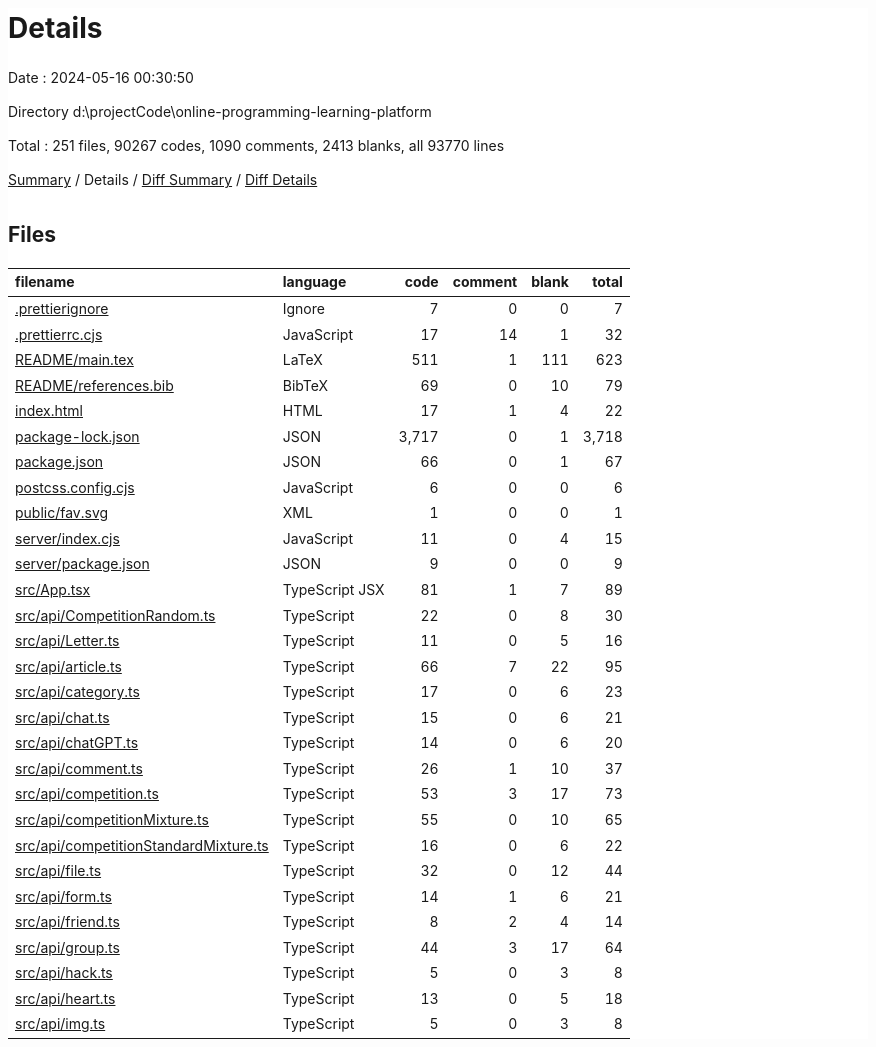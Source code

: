 # Details

Date : 2024-05-16 00:30:50

Directory d:\\projectCode\\online-programming-learning-platform

Total : 251 files,  90267 codes, 1090 comments, 2413 blanks, all 93770 lines

[Summary](results.md) / Details / [Diff Summary](diff.md) / [Diff Details](diff-details.md)

## Files
| filename | language | code | comment | blank | total |
| :--- | :--- | ---: | ---: | ---: | ---: |
| [.prettierignore](/.prettierignore) | Ignore | 7 | 0 | 0 | 7 |
| [.prettierrc.cjs](/.prettierrc.cjs) | JavaScript | 17 | 14 | 1 | 32 |
| [README/main.tex](/README/main.tex) | LaTeX | 511 | 1 | 111 | 623 |
| [README/references.bib](/README/references.bib) | BibTeX | 69 | 0 | 10 | 79 |
| [index.html](/index.html) | HTML | 17 | 1 | 4 | 22 |
| [package-lock.json](/package-lock.json) | JSON | 3,717 | 0 | 1 | 3,718 |
| [package.json](/package.json) | JSON | 66 | 0 | 1 | 67 |
| [postcss.config.cjs](/postcss.config.cjs) | JavaScript | 6 | 0 | 0 | 6 |
| [public/fav.svg](/public/fav.svg) | XML | 1 | 0 | 0 | 1 |
| [server/index.cjs](/server/index.cjs) | JavaScript | 11 | 0 | 4 | 15 |
| [server/package.json](/server/package.json) | JSON | 9 | 0 | 0 | 9 |
| [src/App.tsx](/src/App.tsx) | TypeScript JSX | 81 | 1 | 7 | 89 |
| [src/api/CompetitionRandom.ts](/src/api/CompetitionRandom.ts) | TypeScript | 22 | 0 | 8 | 30 |
| [src/api/Letter.ts](/src/api/Letter.ts) | TypeScript | 11 | 0 | 5 | 16 |
| [src/api/article.ts](/src/api/article.ts) | TypeScript | 66 | 7 | 22 | 95 |
| [src/api/category.ts](/src/api/category.ts) | TypeScript | 17 | 0 | 6 | 23 |
| [src/api/chat.ts](/src/api/chat.ts) | TypeScript | 15 | 0 | 6 | 21 |
| [src/api/chatGPT.ts](/src/api/chatGPT.ts) | TypeScript | 14 | 0 | 6 | 20 |
| [src/api/comment.ts](/src/api/comment.ts) | TypeScript | 26 | 1 | 10 | 37 |
| [src/api/competition.ts](/src/api/competition.ts) | TypeScript | 53 | 3 | 17 | 73 |
| [src/api/competitionMixture.ts](/src/api/competitionMixture.ts) | TypeScript | 55 | 0 | 10 | 65 |
| [src/api/competitionStandardMixture.ts](/src/api/competitionStandardMixture.ts) | TypeScript | 16 | 0 | 6 | 22 |
| [src/api/file.ts](/src/api/file.ts) | TypeScript | 32 | 0 | 12 | 44 |
| [src/api/form.ts](/src/api/form.ts) | TypeScript | 14 | 1 | 6 | 21 |
| [src/api/friend.ts](/src/api/friend.ts) | TypeScript | 8 | 2 | 4 | 14 |
| [src/api/group.ts](/src/api/group.ts) | TypeScript | 44 | 3 | 17 | 64 |
| [src/api/hack.ts](/src/api/hack.ts) | TypeScript | 5 | 0 | 3 | 8 |
| [src/api/heart.ts](/src/api/heart.ts) | TypeScript | 13 | 0 | 5 | 18 |
| [src/api/img.ts](/src/api/img.ts) | TypeScript | 5 | 0 | 3 | 8 |